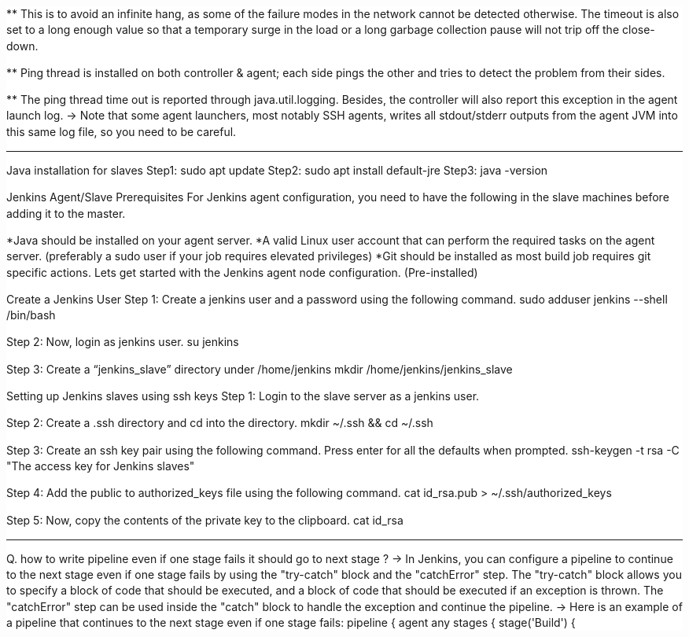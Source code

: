 ** This is to avoid an infinite hang, as some of the failure modes in the network cannot be detected otherwise. The timeout is also set to a long enough value so that a temporary surge in the load or a long garbage collection pause will not trip off the close-down.

** Ping thread is installed on both controller & agent; each side pings the other and tries to detect the problem from their sides.

** The ping thread time out is reported through java.util.logging. Besides, the controller will also report this exception in the agent launch log. 
-> Note that some agent launchers, most notably SSH agents, writes all stdout/stderr outputs from the agent JVM into this same log file, so you need to be careful.

--------------------------------------------------------------------------------------------------------------------------------
Java installation for slaves
Step1: sudo apt update
Step2: sudo apt install default-jre
Step3: java -version

Jenkins Agent/Slave Prerequisites
For Jenkins agent configuration, you need to have the following in the slave machines before adding it to the master.

*Java should be installed on your agent server.
*A valid Linux user account that can perform the required tasks on the agent server. (preferably a sudo user if your job requires elevated privileges)
*Git should be installed as most build job requires git specific actions.
Lets get started with the Jenkins agent node configuration. (Pre-installed)

Create a Jenkins User
Step 1: Create a jenkins user and a password using the following command.
sudo adduser jenkins --shell /bin/bash

Step 2: Now, login as jenkins user.
su jenkins

Step 3: Create a “jenkins_slave” directory under /home/jenkins
mkdir /home/jenkins/jenkins_slave


Setting up Jenkins slaves using ssh keys
Step 1: Login to the slave server as a jenkins user.

Step 2: Create a .ssh directory and cd into the directory.
mkdir ~/.ssh && cd ~/.ssh

Step 3: Create an ssh key pair using the following command. Press enter for all the defaults when prompted.
ssh-keygen -t rsa -C "The access key for Jenkins slaves"

Step 4: Add the public to authorized_keys file using the following command.
cat id_rsa.pub > ~/.ssh/authorized_keys

Step 5: Now, copy the contents of the private key to the clipboard.
cat id_rsa

------------------------------------------------------------------------------------------------------------------------------------------------

Q. how to write pipeline even if one stage fails it should go to next stage ?
-> In Jenkins, you can configure a pipeline to continue to the next stage even if one stage fails by using the "try-catch" block 
   and the "catchError" step. The "try-catch" block allows you to specify a block of code that should be executed, 
   and a block of code that should be executed if an exception is thrown. The "catchError" step can be used inside 
   the "catch" block to handle the exception and continue the pipeline.
-> Here is an example of a pipeline that continues to the next stage even if one stage fails:
pipeline {
    agent any
    stages {
        stage('Build') {